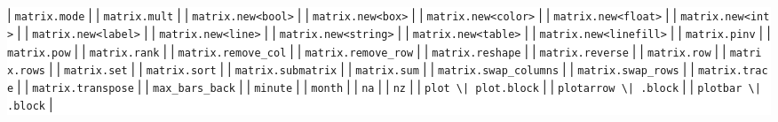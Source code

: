 |   `matrix.mode`                                                |
|   `matrix.mult`                                                |
|   `matrix.new<bool>`                                           |
|   `matrix.new<box>`                                            |
|   `matrix.new<color>`                                          |
|   `matrix.new<float>`                                          |
|   `matrix.new<int>`                                            |
|   `matrix.new<label>`                                          |
|   `matrix.new<line>`                                           |
|   `matrix.new<string>`                                         |
|   `matrix.new<table>`                                          |
|   `matrix.new<linefill>`                                       |
|   `matrix.pinv`                                                |
|   `matrix.pow`                                                 |
|   `matrix.rank`                                                |
|   `matrix.remove_col`                                          |
|   `matrix.remove_row`                                          |
|   `matrix.reshape`                                             |
|   `matrix.reverse`                                             |
|   `matrix.row`                                                 |
|   `matrix.rows`                                                |
|   `matrix.set`                                                 |
|   `matrix.sort`                                                |
|   `matrix.submatrix`                                           |
|   `matrix.sum`                                                 |
|   `matrix.swap_columns`                                        |
|   `matrix.swap_rows`                                           |
|   `matrix.trace`                                               |
|   `matrix.transpose`                                           |
|   `max_bars_back`                                              |
|   `minute`                                                     |
|   `month`                                                      |
|   `na`                                                         |
|   `nz`                                                         |
|   `plot \| plot.block`                                         |
|   `plotarrow \| .block`                                        |
|   `plotbar \| .block`                                          |